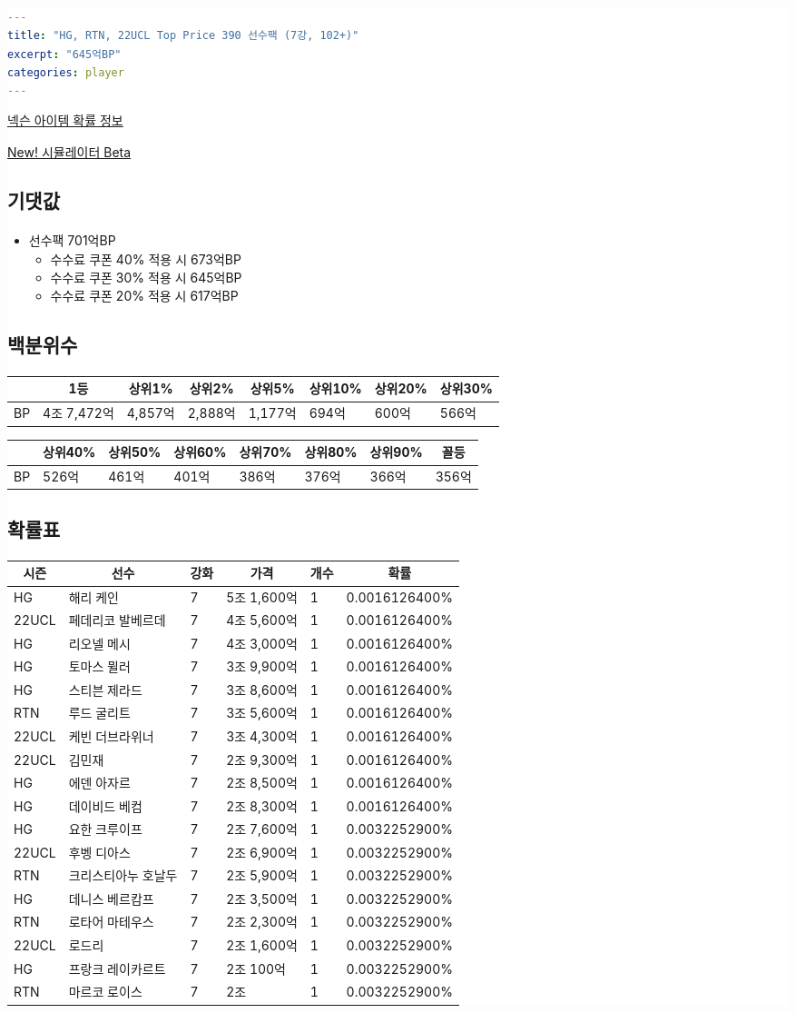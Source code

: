 ```yaml
---
title: "HG, RTN, 22UCL Top Price 390 선수팩 (7강, 102+)"
excerpt: "645억BP"
categories: player
---
```

[넥슨 아이템 확률 정보](http://iteminfo.nexon.com/probability/fco?sn=7538)

[New! 시뮬레이터 Beta](/simulator/7538)
## 기댓값
- 선수팩 701억BP
  - 수수료 쿠폰 40% 적용 시 673억BP
  - 수수료 쿠폰 30% 적용 시 645억BP
  - 수수료 쿠폰 20% 적용 시 617억BP


## 백분위수

||1등|상위1%|상위2%|상위5%|상위10%|상위20%|상위30%|
|---|---|---|---|---|---|---|---|
|BP|4조 7,472억|4,857억|2,888억|1,177억|694억|600억|566억|

||상위40%|상위50%|상위60%|상위70%|상위80%|상위90%|꼴등|
|---|---|---|---|---|---|---|---|
|BP|526억|461억|401억|386억|376억|366억|356억|


## 확률표

|시즌|선수|강화|가격|개수|확률|
|---|---|---|---|---|---|
|HG|해리 케인|7|5조 1,600억|1|0.0016126400%|
|22UCL|페데리코 발베르데|7|4조 5,600억|1|0.0016126400%|
|HG|리오넬 메시|7|4조 3,000억|1|0.0016126400%|
|HG|토마스 뮐러|7|3조 9,900억|1|0.0016126400%|
|HG|스티븐 제라드|7|3조 8,600억|1|0.0016126400%|
|RTN|루드 굴리트|7|3조 5,600억|1|0.0016126400%|
|22UCL|케빈 더브라위너|7|3조 4,300억|1|0.0016126400%|
|22UCL|김민재|7|2조 9,300억|1|0.0016126400%|
|HG|에덴 아자르|7|2조 8,500억|1|0.0016126400%|
|HG|데이비드 베컴|7|2조 8,300억|1|0.0016126400%|
|HG|요한 크루이프|7|2조 7,600억|1|0.0032252900%|
|22UCL|후벵 디아스|7|2조 6,900억|1|0.0032252900%|
|RTN|크리스티아누 호날두|7|2조 5,900억|1|0.0032252900%|
|HG|데니스 베르캄프|7|2조 3,500억|1|0.0032252900%|
|RTN|로타어 마테우스|7|2조 2,300억|1|0.0032252900%|
|22UCL|로드리|7|2조 1,600억|1|0.0032252900%|
|HG|프랑크 레이카르트|7|2조 100억|1|0.0032252900%|
|RTN|마르코 로이스|7|2조|1|0.0032252900%|